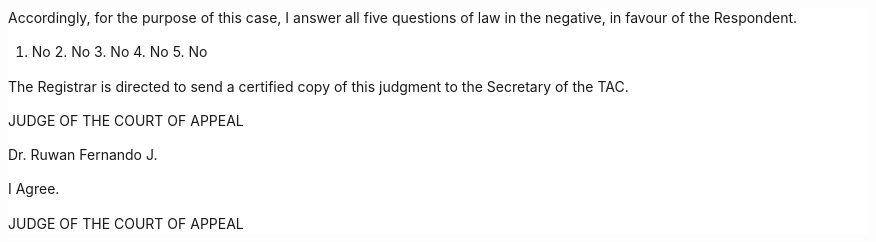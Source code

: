 Accordingly, for the purpose of this case, I answer all five questions of law in the negative, in favour of the Respondent.

1. No 2. No 3. No 4. No 5. No

The Registrar is directed to send a certified copy of this judgment to the Secretary of the TAC.

JUDGE OF THE COURT OF APPEAL

Dr. Ruwan Fernando J.

I Agree.

JUDGE OF THE COURT OF APPEAL